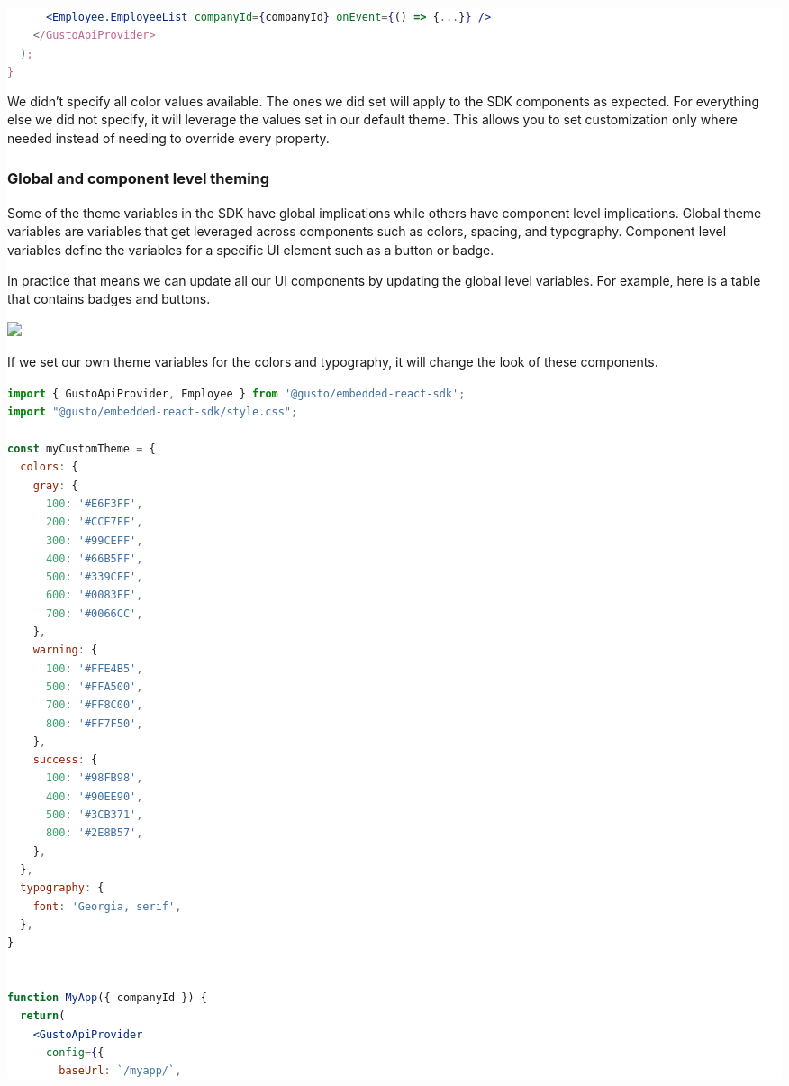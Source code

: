 ```jsx
      <Employee.EmployeeList companyId={companyId} onEvent={() => {...}} />
    </GustoApiProvider>
  );
}
```

We didn’t specify all color values available. The ones we did set will apply to the SDK components as expected. For everything else we did not specify, it will leverage the values set in our default theme. This allows you to set customization only where needed instead of needing to override every property.

### Global and component level theming

Some of the theme variables in the SDK have global implications while others have component level implications. Global theme variables are variables that get leveraged across components such as colors, spacing, and typography. Component level variables define the variables for a specific UI element such as a button or badge.

In practice that means we can update all our UI components by updating the global level variables. For example, here is a table that contains badges and buttons.

![](https://files.readme.io/4c431e4ae85d9995c219e210fe168172d58f8be80631ed3f0229ca616ee44614-image.png)

If we set our own theme variables for the colors and typography, it will change the look of these components.

```jsx
import { GustoApiProvider, Employee } from '@gusto/embedded-react-sdk';
import "@gusto/embedded-react-sdk/style.css";

const myCustomTheme = {
  colors: {
    gray: {
      100: '#E6F3FF',
      200: '#CCE7FF',
      300: '#99CEFF',
      400: '#66B5FF',
      500: '#339CFF',
      600: '#0083FF',
      700: '#0066CC',
    },
    warning: {
      100: '#FFE4B5',
      500: '#FFA500',
      700: '#FF8C00',
      800: '#FF7F50',
    },
    success: {
      100: '#98FB98',
      400: '#90EE90',
      500: '#3CB371',
      800: '#2E8B57',
    },
  },
  typography: {
    font: 'Georgia, serif',
  },
}


function MyApp({ companyId }) {
  return(
    <GustoApiProvider
      config={{
        baseUrl: `/myapp/`,
```